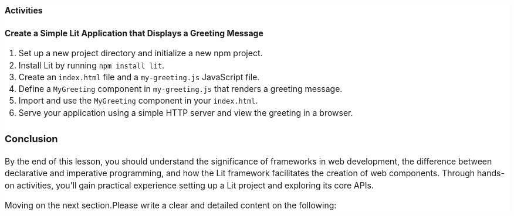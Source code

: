 















#### Activities

**Create a Simple Lit Application that Displays a Greeting Message**
1. Set up a new project directory and initialize a new npm project.
2. Install Lit by running `npm install lit`.
3. Create an `index.html` file and a `my-greeting.js` JavaScript file.
4. Define a `MyGreeting` component in `my-greeting.js` that renders a greeting message.
5. Import and use the `MyGreeting` component in your `index.html`.
6. Serve your application using a simple HTTP server and view the greeting in a browser.


### Conclusion

By the end of this lesson, you should understand the significance of frameworks in web development, the difference between declarative and imperative programming, and how the Lit framework facilitates the creation of web components. Through hands-on activities, you'll gain practical experience setting up a Lit project and exploring its core APIs.

Moving on the next section.Please write a clear and detailed content on the following: